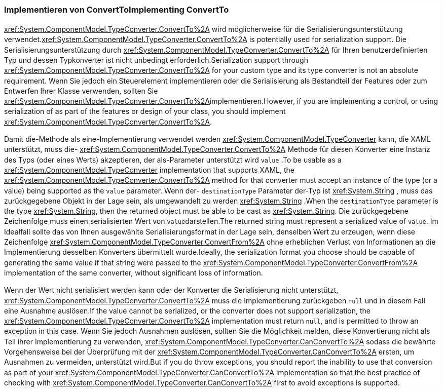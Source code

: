 ### <a name="implementing-convertto"></a><span data-ttu-id="736cd-180">Implementieren von ConvertTo</span><span class="sxs-lookup"><span data-stu-id="736cd-180">Implementing ConvertTo</span></span>  
 <span data-ttu-id="736cd-181"><xref:System.ComponentModel.TypeConverter.ConvertTo%2A> wird möglicherweise für die Serialisierungsunterstützung verwendet.</span><span class="sxs-lookup"><span data-stu-id="736cd-181"><xref:System.ComponentModel.TypeConverter.ConvertTo%2A> is potentially used for serialization support.</span></span> <span data-ttu-id="736cd-182">Die Serialisierungsunterstützung durch <xref:System.ComponentModel.TypeConverter.ConvertTo%2A> für Ihren benutzerdefinierten Typ und dessen Typkonverter ist nicht unbedingt erforderlich.</span><span class="sxs-lookup"><span data-stu-id="736cd-182">Serialization support through <xref:System.ComponentModel.TypeConverter.ConvertTo%2A> for your custom type and its type converter is not an absolute requirement.</span></span> <span data-ttu-id="736cd-183">Wenn Sie jedoch ein Steuerelement implementieren oder die Serialisierung als Bestandteil der Features oder zum Entwerfen Ihrer Klasse verwenden, sollten Sie <xref:System.ComponentModel.TypeConverter.ConvertTo%2A>implementieren.</span><span class="sxs-lookup"><span data-stu-id="736cd-183">However, if you are implementing a control, or using serialization of as part of the features or design of your class, you should implement <xref:System.ComponentModel.TypeConverter.ConvertTo%2A>.</span></span>  
  
 <span data-ttu-id="736cd-184">Damit die-Methode als eine-Implementierung verwendet werden <xref:System.ComponentModel.TypeConverter> kann, die XAML unterstützt, muss die- <xref:System.ComponentModel.TypeConverter.ConvertTo%2A> Methode für diesen Konverter eine Instanz des Typs (oder eines Werts) akzeptieren, der als-Parameter unterstützt wird `value` .</span><span class="sxs-lookup"><span data-stu-id="736cd-184">To be usable as a <xref:System.ComponentModel.TypeConverter> implementation that supports XAML, the <xref:System.ComponentModel.TypeConverter.ConvertTo%2A> method for that converter must accept an instance of the type (or a value) being supported as the `value` parameter.</span></span> <span data-ttu-id="736cd-185">Wenn der- `destinationType` Parameter der-Typ ist <xref:System.String> , muss das zurückgegebene Objekt in der Lage sein, als umgewandelt zu werden <xref:System.String> .</span><span class="sxs-lookup"><span data-stu-id="736cd-185">When the `destinationType` parameter is the type <xref:System.String>, then the returned object must be able to be cast as <xref:System.String>.</span></span> <span data-ttu-id="736cd-186">Die zurückgegebene Zeichenfolge muss einen serialisierten Wert von `value`darstellen.</span><span class="sxs-lookup"><span data-stu-id="736cd-186">The returned string must represent a serialized value of `value`.</span></span> <span data-ttu-id="736cd-187">Im Idealfall sollte das von Ihnen ausgewählte Serialisierungsformat in der Lage sein, denselben Wert zu erzeugen, wenn diese Zeichenfolge <xref:System.ComponentModel.TypeConverter.ConvertFrom%2A> ohne erheblichen Verlust von Informationen an die Implementierung desselben Konverters übermittelt wurde.</span><span class="sxs-lookup"><span data-stu-id="736cd-187">Ideally, the serialization format you choose should be capable of generating the same value if that string were passed to the <xref:System.ComponentModel.TypeConverter.ConvertFrom%2A> implementation of the same converter, without significant loss of information.</span></span>  
  
 <span data-ttu-id="736cd-188">Wenn der Wert nicht serialisiert werden kann oder der Konverter die Serialisierung nicht unterstützt, <xref:System.ComponentModel.TypeConverter.ConvertTo%2A> muss die Implementierung zurückgeben `null` und in diesem Fall eine Ausnahme auslösen.</span><span class="sxs-lookup"><span data-stu-id="736cd-188">If the value cannot be serialized, or the converter does not support serialization, the <xref:System.ComponentModel.TypeConverter.ConvertTo%2A> implementation must return `null`, and is permitted to throw an exception in this case.</span></span> <span data-ttu-id="736cd-189">Wenn Sie jedoch Ausnahmen auslösen, sollten Sie die Möglichkeit melden, diese Konvertierung nicht als Teil ihrer Implementierung zu verwenden, <xref:System.ComponentModel.TypeConverter.CanConvertTo%2A> sodass die bewährte Vorgehensweise bei der Überprüfung mit der <xref:System.ComponentModel.TypeConverter.CanConvertTo%2A> ersten, um Ausnahmen zu vermeiden, unterstützt wird.</span><span class="sxs-lookup"><span data-stu-id="736cd-189">But if you do throw exceptions, you should report the inability to use that conversion as part of your <xref:System.ComponentModel.TypeConverter.CanConvertTo%2A> implementation so that the best practice of checking with <xref:System.ComponentModel.TypeConverter.CanConvertTo%2A> first to avoid exceptions is supported.</span></span>  
  